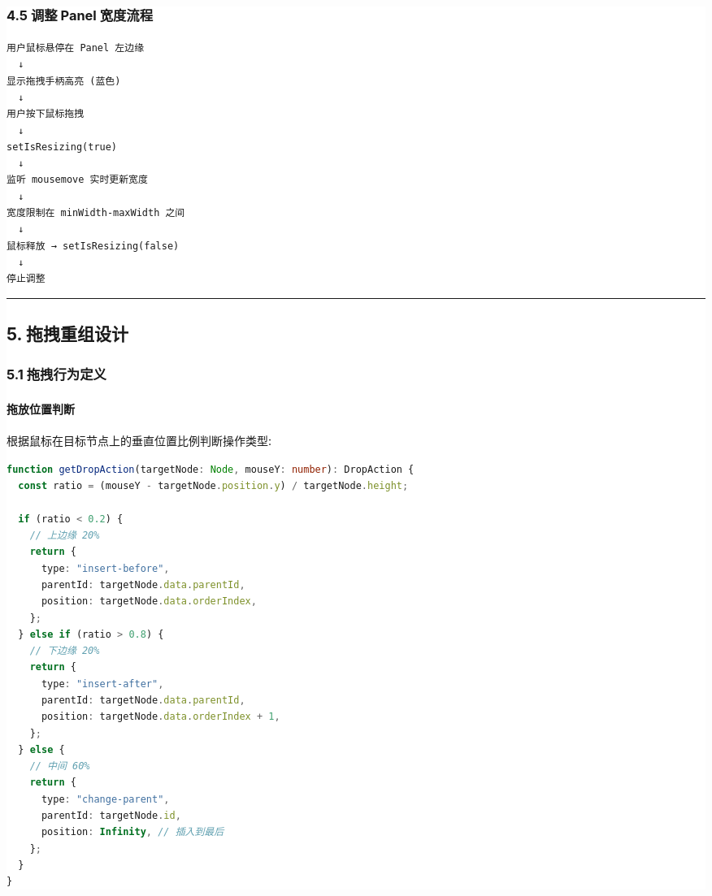 ```
```

### 4.5 调整 Panel 宽度流程

```
用户鼠标悬停在 Panel 左边缘
  ↓
显示拖拽手柄高亮 (蓝色)
  ↓
用户按下鼠标拖拽
  ↓
setIsResizing(true)
  ↓
监听 mousemove 实时更新宽度
  ↓
宽度限制在 minWidth-maxWidth 之间
  ↓
鼠标释放 → setIsResizing(false)
  ↓
停止调整
```

---

## 5. 拖拽重组设计

### 5.1 拖拽行为定义

#### 拖放位置判断

根据鼠标在目标节点上的垂直位置比例判断操作类型:

```typescript
function getDropAction(targetNode: Node, mouseY: number): DropAction {
  const ratio = (mouseY - targetNode.position.y) / targetNode.height;

  if (ratio < 0.2) {
    // 上边缘 20%
    return {
      type: "insert-before",
      parentId: targetNode.data.parentId,
      position: targetNode.data.orderIndex,
    };
  } else if (ratio > 0.8) {
    // 下边缘 20%
    return {
      type: "insert-after",
      parentId: targetNode.data.parentId,
      position: targetNode.data.orderIndex + 1,
    };
  } else {
    // 中间 60%
    return {
      type: "change-parent",
      parentId: targetNode.id,
      position: Infinity, // 插入到最后
    };
  }
}
```
